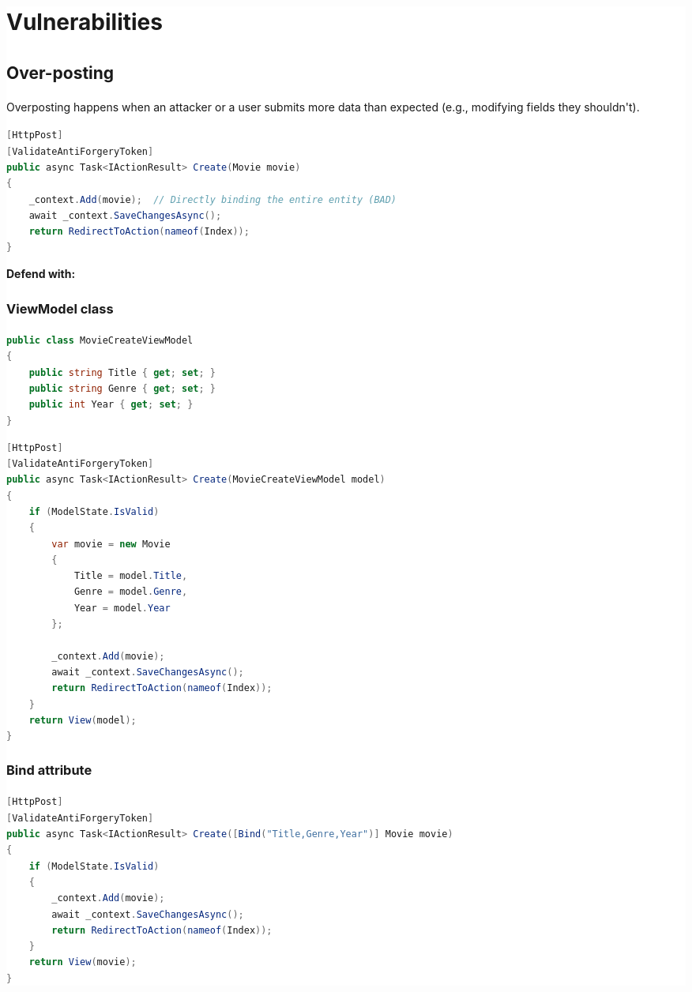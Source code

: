# Vulnerabilities
## Over-posting
Overposting happens when an attacker or a user submits more data than expected (e.g., modifying fields they shouldn't).  
```cs
[HttpPost]
[ValidateAntiForgeryToken]
public async Task<IActionResult> Create(Movie movie)
{
    _context.Add(movie);  // Directly binding the entire entity (BAD)
    await _context.SaveChangesAsync();
    return RedirectToAction(nameof(Index));
}
```
  
**Defend with:**
  
### ViewModel class
```cs
public class MovieCreateViewModel
{
    public string Title { get; set; }
    public string Genre { get; set; }
    public int Year { get; set; }
}
```
  
```cs
[HttpPost]
[ValidateAntiForgeryToken]
public async Task<IActionResult> Create(MovieCreateViewModel model)
{
    if (ModelState.IsValid)
    {
        var movie = new Movie
        {
            Title = model.Title,
            Genre = model.Genre,
            Year = model.Year
        };

        _context.Add(movie);
        await _context.SaveChangesAsync();
        return RedirectToAction(nameof(Index));
    }
    return View(model);
}
```
  
### Bind attribute
```cs
[HttpPost]
[ValidateAntiForgeryToken]
public async Task<IActionResult> Create([Bind("Title,Genre,Year")] Movie movie)
{
    if (ModelState.IsValid)
    {
        _context.Add(movie);
        await _context.SaveChangesAsync();
        return RedirectToAction(nameof(Index));
    }
    return View(movie);
}
```